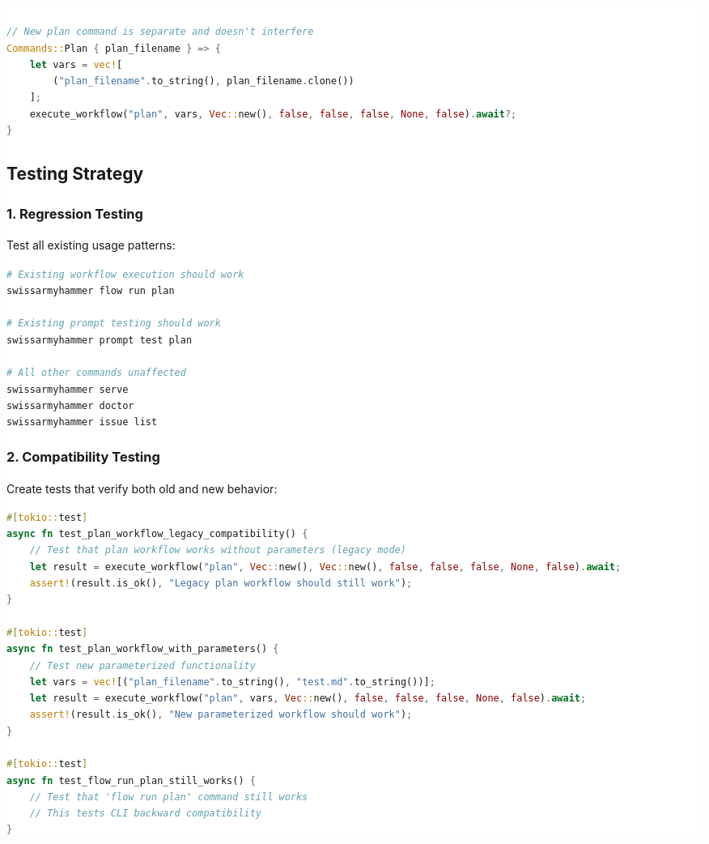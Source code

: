 ```rust

// New plan command is separate and doesn't interfere
Commands::Plan { plan_filename } => {
    let vars = vec![
        ("plan_filename".to_string(), plan_filename.clone())
    ];
    execute_workflow("plan", vars, Vec::new(), false, false, false, None, false).await?;
}
```

## Testing Strategy

### 1. Regression Testing

Test all existing usage patterns:

```bash
# Existing workflow execution should work
swissarmyhammer flow run plan

# Existing prompt testing should work
swissarmyhammer prompt test plan

# All other commands unaffected
swissarmyhammer serve
swissarmyhammer doctor
swissarmyhammer issue list
```

### 2. Compatibility Testing

Create tests that verify both old and new behavior:

```rust
#[tokio::test]
async fn test_plan_workflow_legacy_compatibility() {
    // Test that plan workflow works without parameters (legacy mode)
    let result = execute_workflow("plan", Vec::new(), Vec::new(), false, false, false, None, false).await;
    assert!(result.is_ok(), "Legacy plan workflow should still work");
}

#[tokio::test]
async fn test_plan_workflow_with_parameters() {
    // Test new parameterized functionality
    let vars = vec![("plan_filename".to_string(), "test.md".to_string())];
    let result = execute_workflow("plan", vars, Vec::new(), false, false, false, None, false).await;
    assert!(result.is_ok(), "New parameterized workflow should work");
}

#[tokio::test]
async fn test_flow_run_plan_still_works() {
    // Test that 'flow run plan' command still works
    // This tests CLI backward compatibility
}
```
